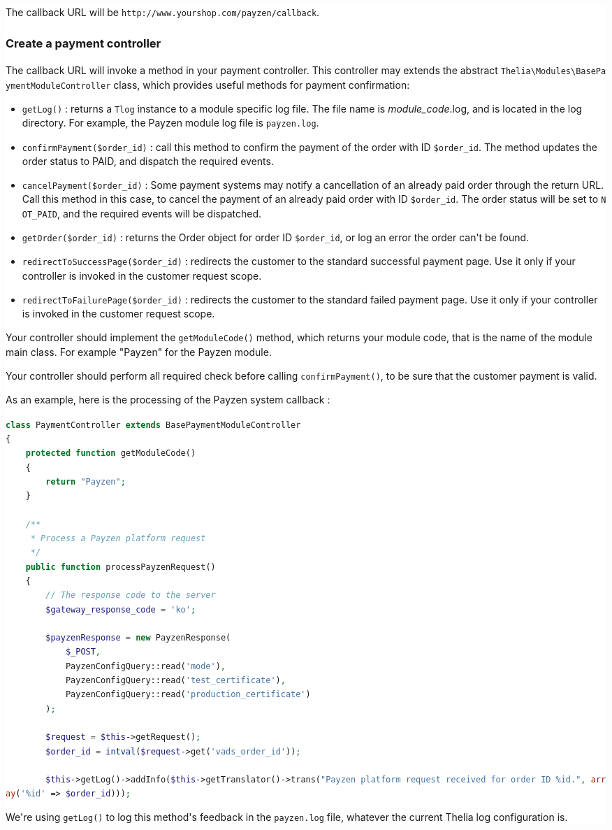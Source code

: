 The callback URL will be `http://www.yourshop.com/payzen/callback`.

### Create a payment controller

The callback URL will invoke a method in your payment controller. This controller may extends the abstract `Thelia\Modules\BasePaymentModuleController` class, which provides useful methods for payment confirmation:

- `getLog()` : returns a `Tlog` instance to a module specific log file. The file name is *module_code*.log, and is located in the log directory. For example, the Payzen module log file is `payzen.log`.

- `confirmPayment($order_id)` : call this method to confirm the payment of the order with ID `$order_id`. The method updates the order status to PAID, and dispatch the required events.
 
- `cancelPayment($order_id)` : Some payment systems may notify a cancellation of an already paid order through the return URL. Call this method in this case, to cancel the payment of an already paid order with ID `$order_id`. The order status will be set to `NOT_PAID`, and the required events will be dispatched.

- `getOrder($order_id)` : returns the Order object for order ID `$order_id`, or log an error the order can't be found.

- `redirectToSuccessPage($order_id)` : redirects the customer to the standard successful payment page. Use it only if your controller is invoked in the customer request scope.

- `redirectToFailurePage($order_id)` :  redirects the customer to the standard failed payment page. Use it only if your controller is invoked in the customer request scope.

Your controller should implement the `getModuleCode()` method, which returns your module code, that is the name of the module main class. For example "Payzen" for the Payzen module.

Your controller should perform all required check before calling `confirmPayment()`, to be sure that the customer payment is valid. 

As an example, here is the processing of the Payzen system callback :

```php
class PaymentController extends BasePaymentModuleController
{
    protected function getModuleCode()
    {
        return "Payzen";
    }

    /**
     * Process a Payzen platform request
     */
    public function processPayzenRequest()
    {
        // The response code to the server
        $gateway_response_code = 'ko';

        $payzenResponse = new PayzenResponse(
            $_POST,
            PayzenConfigQuery::read('mode'),
            PayzenConfigQuery::read('test_certificate'),
            PayzenConfigQuery::read('production_certificate')
        );

        $request = $this->getRequest();
        $order_id = intval($request->get('vads_order_id'));

        $this->getLog()->addInfo($this->getTranslator()->trans("Payzen platform request received for order ID %id.", array('%id' => $order_id)));
``` 
We're using  `getLog()` to log this method's feedback in the `payzen.log` file, whatever the current Thelia log configuration is.
```php
```